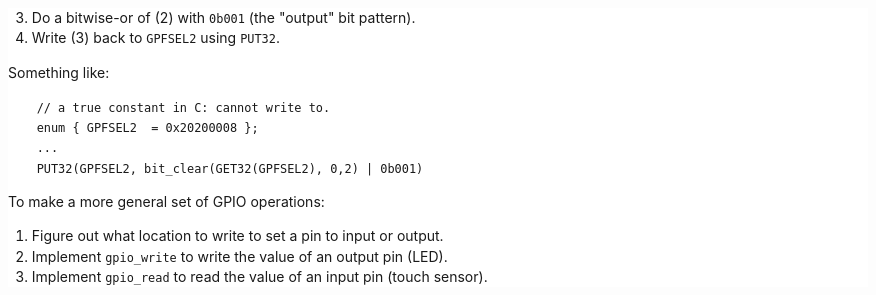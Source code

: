 3. Do a bitwise-or of (2) with `0b001` (the "output" bit pattern).
4. Write (3) back to `GPFSEL2` using `PUT32`.

Something like:

        // a true constant in C: cannot write to.
        enum { GPFSEL2  = 0x20200008 };
        ...
        PUT32(GPFSEL2, bit_clear(GET32(GPFSEL2), 0,2) | 0b001)

To make a more general set of GPIO operations:

1.  Figure out what location to write to set a pin to input or output.
2.  Implement `gpio_write` to write the value of an output pin (LED).
3.  Implement `gpio_read` to read the value of an input pin (touch sensor).
